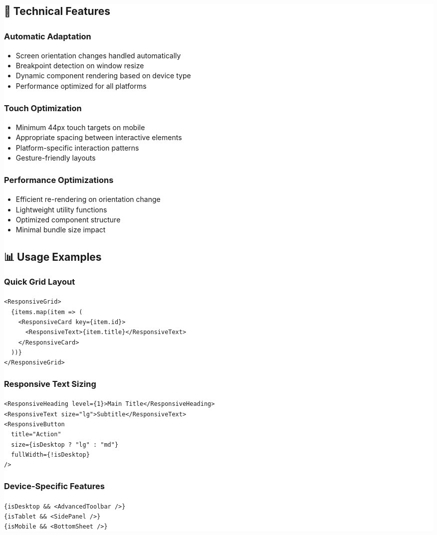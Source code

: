 ## 🔧 **Technical Features**

### **Automatic Adaptation**
- Screen orientation changes handled automatically
- Breakpoint detection on window resize
- Dynamic component rendering based on device type
- Performance optimized for all platforms

### **Touch Optimization**
- Minimum 44px touch targets on mobile
- Appropriate spacing between interactive elements
- Platform-specific interaction patterns
- Gesture-friendly layouts

### **Performance Optimizations**
- Efficient re-rendering on orientation change
- Lightweight utility functions
- Optimized component structure
- Minimal bundle size impact

## 📊 **Usage Examples**

### **Quick Grid Layout**
```tsx
<ResponsiveGrid>
  {items.map(item => (
    <ResponsiveCard key={item.id}>
      <ResponsiveText>{item.title}</ResponsiveText>
    </ResponsiveCard>
  ))}
</ResponsiveGrid>
```

### **Responsive Text Sizing**
```tsx
<ResponsiveHeading level={1}>Main Title</ResponsiveHeading>
<ResponsiveText size="lg">Subtitle</ResponsiveText>
<ResponsiveButton 
  title="Action" 
  size={isDesktop ? "lg" : "md"}
  fullWidth={!isDesktop}
/>
```

### **Device-Specific Features**
```tsx
{isDesktop && <AdvancedToolbar />}
{isTablet && <SidePanel />}
{isMobile && <BottomSheet />}
```
